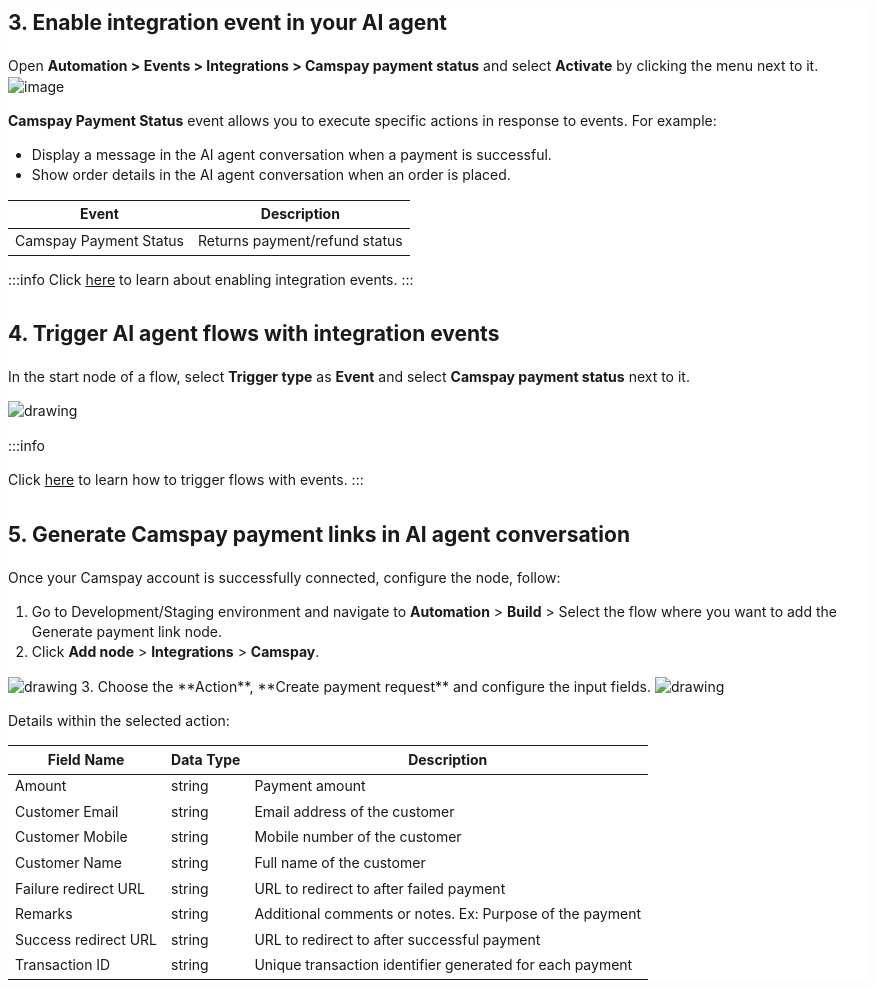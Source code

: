 
## 3. Enable integration event in your AI agent

Open **Automation > Events > Integrations > Camspay payment status** and select **Activate** by clicking the menu next to it.                            
![image](https://imgur.com/xWuRPp9.png)

**Camspay Payment Status** event allows you to execute specific actions in response to events. For example:
- Display a message in the AI agent conversation when a payment is successful.
- Show order details in the AI agent conversation when an order is placed.

Event | Description
----- | -----------
Camspay Payment Status | Returns payment/refund status

:::info 
Click [here](https://docs.yellow.ai/docs/platform_concepts/appConfiguration/overview#step-4-enable-integration-events-in-your-bot) to learn about enabling integration events.
:::

## 4. Trigger AI agent flows with integration events

In the start node of a flow, select **Trigger type** as **Event** and select **Camspay payment status** next to it. 

<img src="https://imgur.com/CrSHl4K.gif" alt="drawing" width="80%"/>


:::info

Click [here](https://docs.yellow.ai/docs/platform_concepts/appConfiguration/overview#step-5-trigger-bot-flows-with-integration-events) to learn how to trigger flows with events.
:::

## 5. Generate Camspay payment links in AI agent conversation

Once your Camspay account is successfully connected, configure the node, follow:

1. Go to Development/Staging environment and navigate to **Automation** > **Build** > Select the flow where you want to add the Generate payment link node.
2. Click **Add node** > **Integrations** > **Camspay**.                
<img src="https://imgur.com/vOIg0GN.png" alt="drawing" width="80%"/>            
3. Choose the **Action**, **Create payment request** and configure the input fields.
<img src="https://imgur.com/s8T8z84.png" alt="drawing" width="100%"/>

Details within the selected action:

| **Field Name**              | **Data Type** | **Description**                                 |
|-----------------------------|---------------|-------------------------------------------------|
| Amount                      | string        | Payment amount                                  |
| Customer Email              | string        | Email address of the customer                   |
| Customer Mobile             | string        | Mobile number of the customer                   |
| Customer Name               | string        | Full name of the customer                       |
| Failure redirect URL        | string        | URL to redirect to after failed payment         |
| Remarks                     | string        | Additional comments or notes. Ex: Purpose of the payment                    |
| Success redirect URL        | string        | URL to redirect to after successful payment     |
| Transaction ID              | string        | Unique transaction identifier generated for each payment                  |